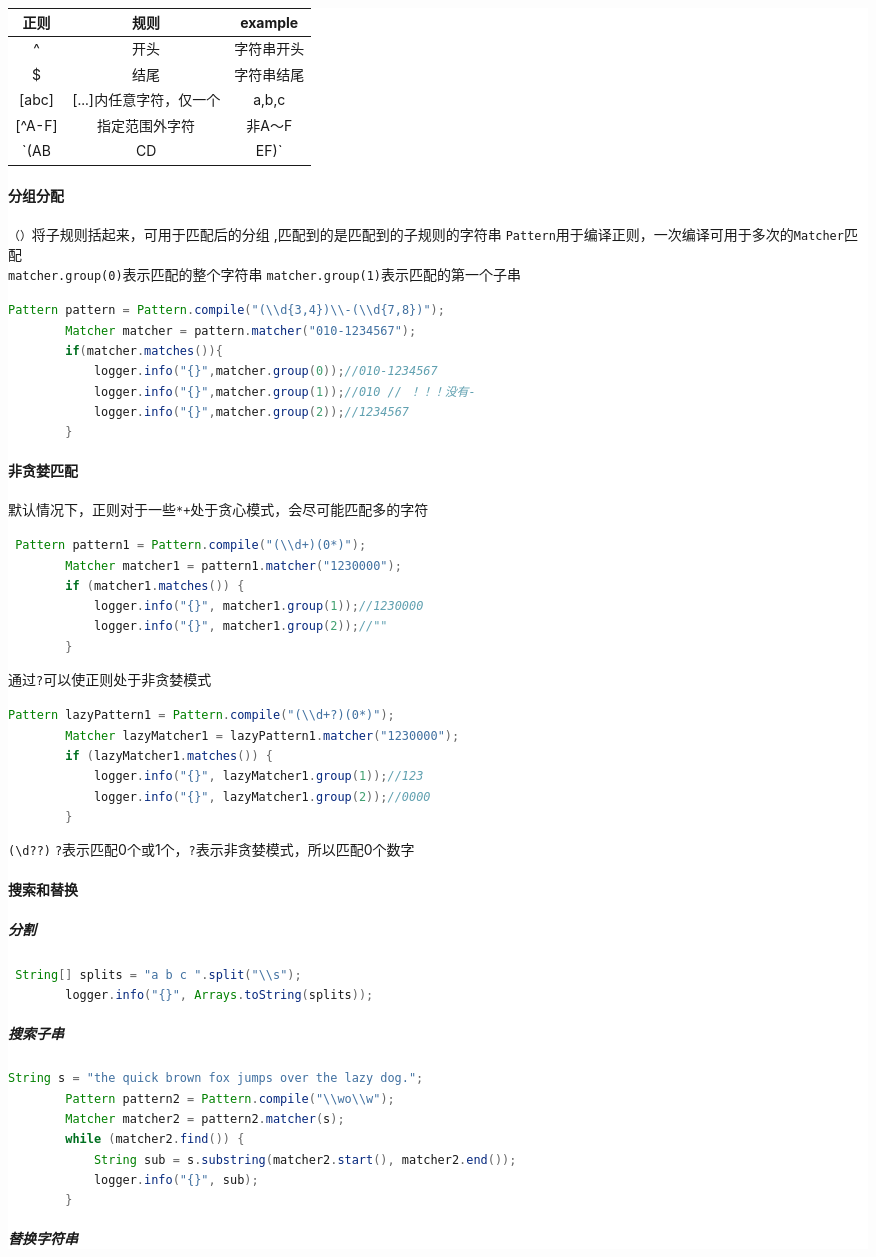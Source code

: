 |正则|规则|example|
|:-:|:-:|:-:|
|^|开头|字符串开头|
|$|结尾|字符串结尾|
|[abc]|[...]内任意字符，仅一个|a,b,c|
|[^A-F]|指定范围外字符|非A～F|
|`(AB|CD|EF)`|或|AB,CD,EF|
#### 分组分配
`（）`将子规则括起来，可用于匹配后的分组 ,匹配到的是匹配到的子规则的字符串
`Pattern`用于编译正则，一次编译可用于多次的`Matcher`匹配   
`matcher.group(0)`表示匹配的整个字符串
`matcher.group(1)`表示匹配的第一个子串
```java
Pattern pattern = Pattern.compile("(\\d{3,4})\\-(\\d{7,8})");
        Matcher matcher = pattern.matcher("010-1234567");
        if(matcher.matches()){
            logger.info("{}",matcher.group(0));//010-1234567
            logger.info("{}",matcher.group(1));//010 // ！！！没有-
            logger.info("{}",matcher.group(2));//1234567
        }
```
#### 非贪婪匹配
默认情况下，正则对于一些`*+`处于贪心模式，会尽可能匹配多的字符
```java
 Pattern pattern1 = Pattern.compile("(\\d+)(0*)");
        Matcher matcher1 = pattern1.matcher("1230000");
        if (matcher1.matches()) {
            logger.info("{}", matcher1.group(1));//1230000
            logger.info("{}", matcher1.group(2));//""
        }
```
通过`?`可以使正则处于非贪婪模式
```java
Pattern lazyPattern1 = Pattern.compile("(\\d+?)(0*)");
        Matcher lazyMatcher1 = lazyPattern1.matcher("1230000");
        if (lazyMatcher1.matches()) {
            logger.info("{}", lazyMatcher1.group(1));//123
            logger.info("{}", lazyMatcher1.group(2));//0000
        }
```
`(\d??)` `?`表示匹配0个或1个，`?`表示非贪婪模式，所以匹配0个数字
#### 搜索和替换
##### 分割
```java
 String[] splits = "a b c ".split("\\s");
        logger.info("{}", Arrays.toString(splits));
```
##### 搜索子串
```java
String s = "the quick brown fox jumps over the lazy dog.";
        Pattern pattern2 = Pattern.compile("\\wo\\w");
        Matcher matcher2 = pattern2.matcher(s);
        while (matcher2.find()) {
            String sub = s.substring(matcher2.start(), matcher2.end());
            logger.info("{}", sub);
        }
```
##### 替换字符串
```java
```